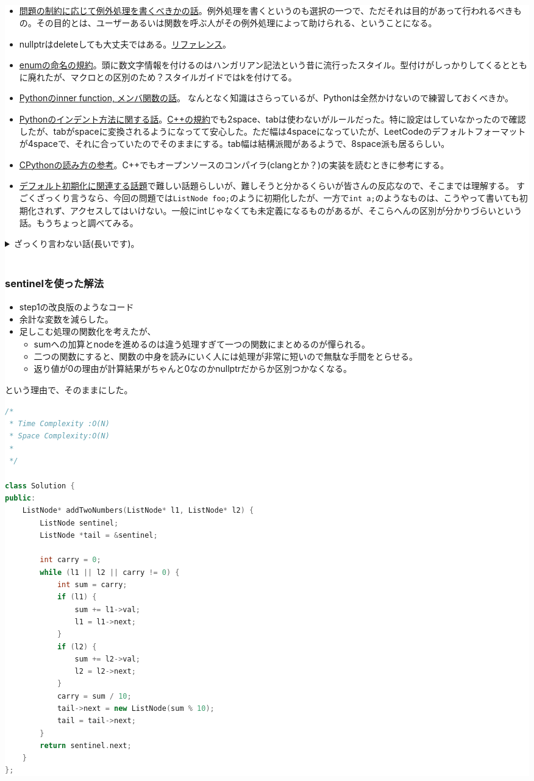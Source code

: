 - [問題の制約に応じて例外処理を書くべきかの話](https://github.com/seal-azarashi/leetcode/pull/5#discussion_r1640698402)。例外処理を書くというのも選択の一つで、ただそれは目的があって行われるべきもの。その目的とは、ユーザーあるいは関数を呼ぶ人がその例外処理によって助けられる、ということになる。

- nullptrはdeleteしても大丈夫ではある。[リファレンス](https://en.cppreference.com/w/cpp/language/delete)。
- [enumの命名の規約](https://google.github.io/styleguide/cppguide.html#Enumerator_Names)。頭に数文字情報を付けるのはハンガリアン記法という昔に流行ったスタイル。型付けがしっかりしてくるとともに廃れたが、マクロとの区別のため？スタイルガイドではkを付けてる。

- [Pythonのinner function, メンバ関数の話](https://github.com/h1rosaka/arai60/pull/7#discussion_r1750402414)。 なんとなく知識はさらっているが、Pythonは全然かけないので練習しておくべきか。
- [Pythonのインデント方法に関する話](https://github.com/BumbuShoji/Leetcode/pull/6#discussion_r1807331125)。[C++の規約](https://google.github.io/styleguide/cppguide.html#Spaces_vs._Tabs)でも2space、tabは使わないがルールだった。特に設定はしていなかったので確認したが、tabがspaceに変換されるようになってて安心した。ただ幅は4spaceになっていたが、LeetCodeのデフォルトフォーマットが4spaceで、それに合っていたのでそのままにする。tab幅は結構派閥があるようで、8space派も居るらしい。
- [CPythonの読み方の参考](https://discord.com/channels/1084280443945353267/1196498607977799853/1270020339803488377)。C++でもオープンソースのコンパイラ(clangとか？)の実装を読むときに参考にする。

- [デフォルト初期化に関連する話題](https://github.com/fhiyo/leetcode/pull/5#discussion_r1594033534)で難しい話題らしいが、難しそうと分かるくらいが皆さんの反応なので、そこまでは理解する。
すごくざっくり言うなら、今回の問題では`ListNode foo;`のように初期化したが、一方で`int a;`のようなものは、こうやって書いても初期化されず、アクセスしてはいけない。一般にintじゃなくても未定義になるものがあるが、そこらへんの区別が分かりづらいという話。もうちょっと調べてみる。

<details><summary> ざっくり言わない話(長いです)。</summary></details>

<br>

### sentinelを使った解法
- step1の改良版のようなコード
- 余計な変数を減らした。
- 足しこむ処理の関数化を考えたが、
  - sumへの加算とnodeを進めるのは違う処理すぎて一つの関数にまとめるのが憚られる。
  - 二つの関数にすると、関数の中身を読みにいく人には処理が非常に短いので無駄な手間をとらせる。
  - 返り値が0の理由が計算結果がちゃんと0なのかnullptrだからか区別つかなくなる。

という理由で、そのままにした。

```C++
/*
 * Time Complexity :O(N)
 * Space Complexity:O(N)
 *
 */

class Solution {
public:
    ListNode* addTwoNumbers(ListNode* l1, ListNode* l2) {
        ListNode sentinel;
        ListNode *tail = &sentinel;

        int carry = 0;
        while (l1 || l2 || carry != 0) {
            int sum = carry;
            if (l1) {
                sum += l1->val;
                l1 = l1->next;
            }
            if (l2) {
                sum += l2->val;
                l2 = l2->next;
            }
            carry = sum / 10;
            tail->next = new ListNode(sum % 10);
            tail = tail->next;
        }
        return sentinel.next;
    }
};

```